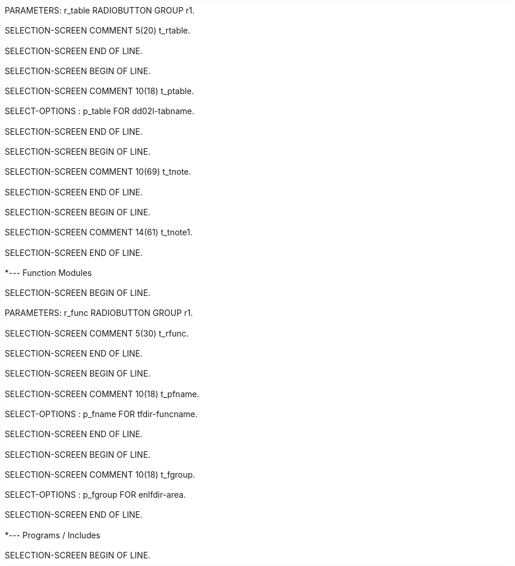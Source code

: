 PARAMETERS: r_table RADIOBUTTON GROUP r1.

SELECTION-SCREEN COMMENT 5(20) t_rtable.

SELECTION-SCREEN END OF LINE.



SELECTION-SCREEN BEGIN OF LINE.

SELECTION-SCREEN COMMENT 10(18) t_ptable.

SELECT-OPTIONS : p_table FOR dd02l-tabname.

SELECTION-SCREEN END OF LINE.



SELECTION-SCREEN BEGIN OF LINE.

SELECTION-SCREEN COMMENT 10(69) t_tnote.

SELECTION-SCREEN END OF LINE.



SELECTION-SCREEN BEGIN OF LINE.

SELECTION-SCREEN COMMENT 14(61) t_tnote1.

SELECTION-SCREEN END OF LINE.



*--- Function Modules

SELECTION-SCREEN BEGIN OF LINE.

PARAMETERS: r_func RADIOBUTTON GROUP r1.

SELECTION-SCREEN COMMENT 5(30) t_rfunc.

SELECTION-SCREEN END OF LINE.



SELECTION-SCREEN BEGIN OF LINE.

SELECTION-SCREEN COMMENT 10(18) t_pfname.

SELECT-OPTIONS : p_fname FOR tfdir-funcname.

SELECTION-SCREEN END OF LINE.



SELECTION-SCREEN BEGIN OF LINE.

SELECTION-SCREEN COMMENT 10(18) t_fgroup.

SELECT-OPTIONS : p_fgroup FOR enlfdir-area.

SELECTION-SCREEN END OF LINE.



*--- Programs / Includes

SELECTION-SCREEN BEGIN OF LINE.
